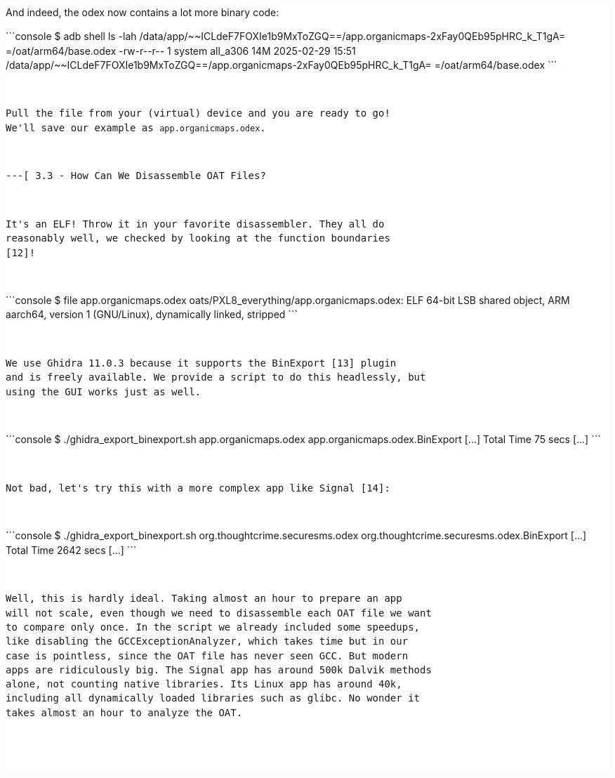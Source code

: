 And indeed, the odex now contains a lot more binary code:

</PRE>
```console
$ adb shell ls -lah 
/data/app/~~ICLdeF7FOXIe1b9MxToZGQ==/app.organicmaps-2xFay0QEb95pHRC_k_T1gA=
=/oat/arm64/base.odex
-rw-r--r-- 1 system all_a306 14M 2025-02-29 15:51 
/data/app/~~ICLdeF7FOXIe1b9MxToZGQ==/app.organicmaps-2xFay0QEb95pHRC_k_T1gA=
=/oat/arm64/base.odex
```
<PRE>

Pull the file from your (virtual) device and you are ready to go! We'll 
save our example as `app.organicmaps.odex`.

---[ 3.3 - How Can We Disassemble OAT Files?

It's an ELF! Throw it in your favorite disassembler. They all do reasonably 
well, we checked by looking at the function boundaries [12]!

</PRE>
```console
$ file app.organicmaps.odex 
oats/PXL8_everything/app.organicmaps.odex: ELF 64-bit LSB shared object, 
ARM aarch64, version 1 (GNU/Linux), dynamically linked, stripped
```
<PRE>

We use Ghidra 11.0.3 because it supports the BinExport [13] plugin and is 
freely available. We provide a script to do this headlessly, but using the 
GUI works just as well.

</PRE>
```console
$ ./ghidra_export_binexport.sh app.organicmaps.odex 
app.organicmaps.odex.BinExport
[...]
     Total Time   75 secs
[...]
```
<PRE>

Not bad, let's try this with a more complex app like Signal [14]:

</PRE>
```console
$ ./ghidra_export_binexport.sh org.thoughtcrime.securesms.odex 
org.thoughtcrime.securesms.odex.BinExport
[...]
    Total Time   2642 secs
[...]
```
<PRE>

Well, this is hardly ideal. Taking almost an hour to prepare an app will 
not scale, even though we need to disassemble each OAT file we want to 
compare only once. In the script we already included some speedups, like 
disabling the GCCExceptionAnalyzer, which takes time but in our case is 
pointless, since the OAT file has never seen GCC. But modern apps are 
ridiculously big. The Signal app has around 500k Dalvik methods alone, not 
counting native libraries. Its Linux app has around 40k, including all 
dynamically loaded libraries such as glibc. No wonder it takes almost an 
hour to analyze the OAT.
